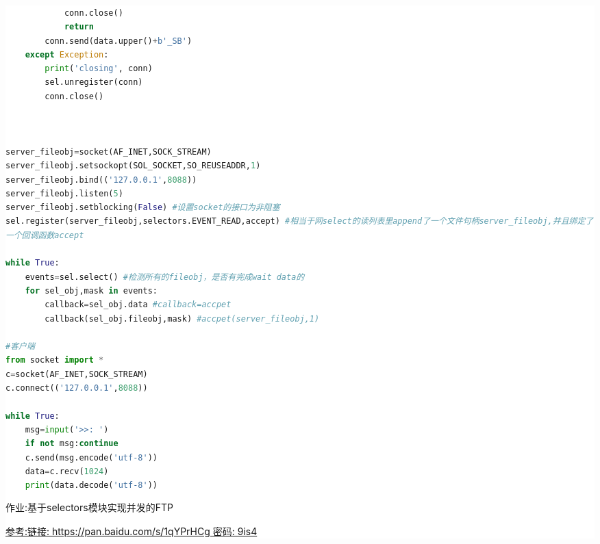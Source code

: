 ```python
            conn.close()
            return
        conn.send(data.upper()+b'_SB')
    except Exception:
        print('closing', conn)
        sel.unregister(conn)
        conn.close()



server_fileobj=socket(AF_INET,SOCK_STREAM)
server_fileobj.setsockopt(SOL_SOCKET,SO_REUSEADDR,1)
server_fileobj.bind(('127.0.0.1',8088))
server_fileobj.listen(5)
server_fileobj.setblocking(False) #设置socket的接口为非阻塞
sel.register(server_fileobj,selectors.EVENT_READ,accept) #相当于网select的读列表里append了一个文件句柄server_fileobj,并且绑定了一个回调函数accept

while True:
    events=sel.select() #检测所有的fileobj，是否有完成wait data的
    for sel_obj,mask in events:
        callback=sel_obj.data #callback=accpet
        callback(sel_obj.fileobj,mask) #accpet(server_fileobj,1)

#客户端
from socket import *
c=socket(AF_INET,SOCK_STREAM)
c.connect(('127.0.0.1',8088))

while True:
    msg=input('>>: ')
    if not msg:continue
    c.send(msg.encode('utf-8'))
    data=c.recv(1024)
    print(data.decode('utf-8'))
```

作业:基于selectors模块实现并发的FTP

[参考:链接: https://pan.baidu.com/s/1qYPrHCg 密码: 9is4](https://link.zhihu.com/?target=https%3A//pan.baidu.com/s/1qYPrHCg)